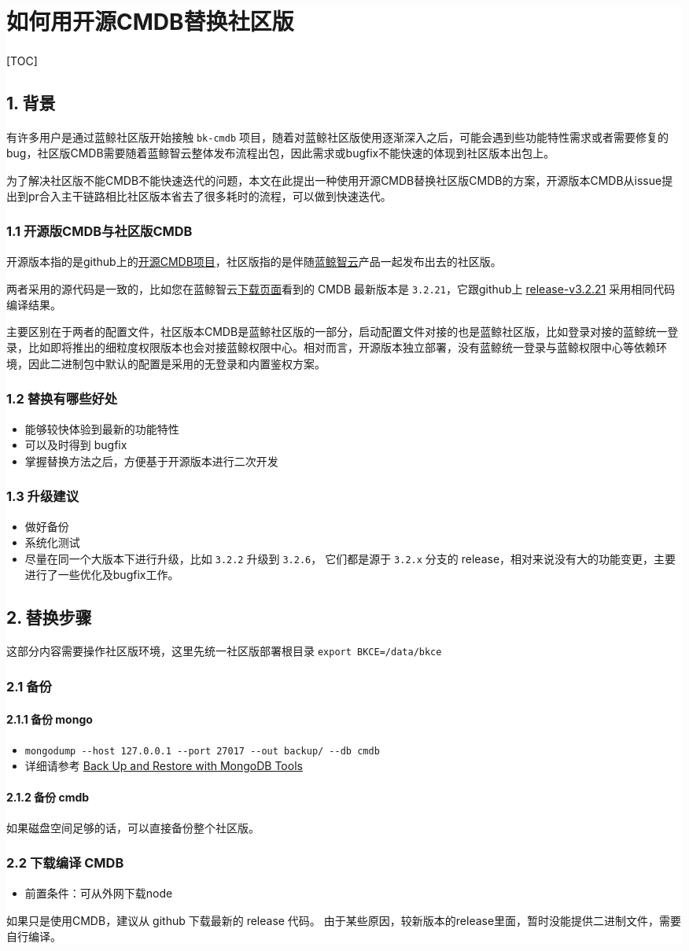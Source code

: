 # 如何用开源CMDB替换社区版

[TOC]

## 1. 背景
有许多用户是通过蓝鲸社区版开始接触 `bk-cmdb` 项目，随着对蓝鲸社区版使用逐渐深入之后，可能会遇到些功能特性需求或者需要修复的bug，社区版CMDB需要随着蓝鲸智云整体发布流程出包，因此需求或bugfix不能快速的体现到社区版本出包上。

为了解决社区版不能CMDB不能快速迭代的问题，本文在此提出一种使用开源CMDB替换社区版CMDB的方案，开源版本CMDB从issue提出到pr合入主干链路相比社区版本省去了很多耗时的流程，可以做到快速迭代。

### 1.1 开源版CMDB与社区版CMDB
开源版本指的是github上的[开源CMDB项目](https://github.com/Tencent/bk-cmdb)，社区版指的是伴随[蓝鲸智云](https://bk.tencent.com/)产品一起发布出去的社区版。

两者采用的源代码是一致的，比如您在蓝鲸智云[下载页面](https://bk.tencent.com/download/)看到的 CMDB 最新版本是 `3.2.21`，它跟github上 [release-v3.2.21](https://github.com/Tencent/bk-cmdb/releases/tag/release-v3.2.2) 采用相同代码编译结果。

主要区别在于两者的配置文件，社区版本CMDB是蓝鲸社区版的一部分，启动配置文件对接的也是蓝鲸社区版，比如登录对接的蓝鲸统一登录，比如即将推出的细粒度权限版本也会对接蓝鲸权限中心。相对而言，开源版本独立部署，没有蓝鲸统一登录与蓝鲸权限中心等依赖环境，因此二进制包中默认的配置是采用的无登录和内置鉴权方案。


### 1.2 替换有哪些好处
- 能够较快体验到最新的功能特性
- 可以及时得到 bugfix
- 掌握替换方法之后，方便基于开源版本进行二次开发

### 1.3 升级建议
- 做好备份
- 系统化测试
- 尽量在同一个大版本下进行升级，比如 `3.2.2` 升级到 `3.2.6`， 它们都是源于 `3.2.x` 分支的 release，相对来说没有大的功能变更，主要进行了一些优化及bugfix工作。

## 2. 替换步骤
这部分内容需要操作社区版环境，这里先统一社区版部署根目录 `export BKCE=/data/bkce`

### 2.1 备份

#### 2.1.1 备份 mongo
- `mongodump --host 127.0.0.1 --port 27017 --out backup/ --db cmdb`
- 详细请参考 [Back Up and Restore with MongoDB Tools](https://docs.mongodb.com/manual/tutorial/backup-and-restore-tools/)

#### 2.1.2 备份 cmdb
如果磁盘空间足够的话，可以直接备份整个社区版。

### 2.2 下载编译 CMDB
- 前置条件：可从外网下载node

如果只是使用CMDB，建议从 github 下载最新的 release 代码。
由于某些原因，较新版本的release里面，暂时没能提供二进制文件，需要自行编译。
